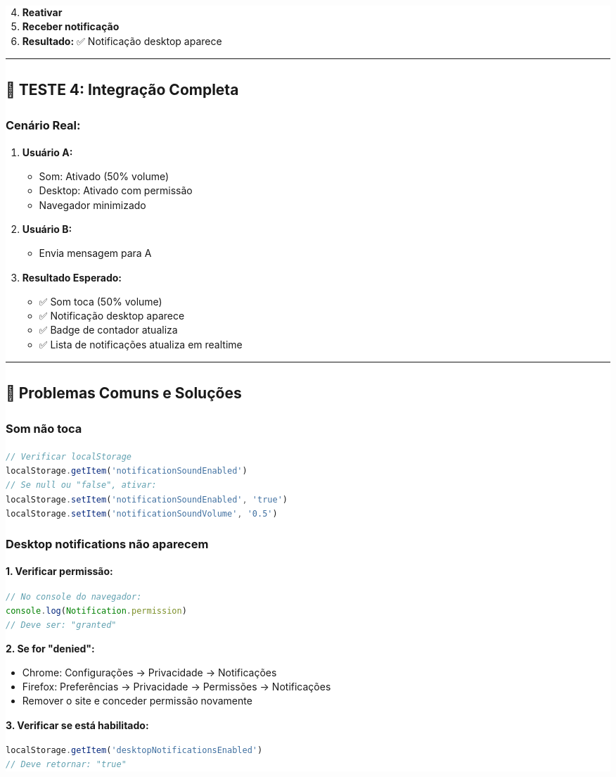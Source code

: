 4. **Reativar**
5. **Receber notificação**
6. **Resultado:** ✅ Notificação desktop aparece

---

## 🔄 TESTE 4: Integração Completa

### Cenário Real:
1. **Usuário A:**
   - Som: Ativado (50% volume)
   - Desktop: Ativado com permissão
   - Navegador minimizado

2. **Usuário B:**
   - Envia mensagem para A

3. **Resultado Esperado:**
   - ✅ Som toca (50% volume)
   - ✅ Notificação desktop aparece
   - ✅ Badge de contador atualiza
   - ✅ Lista de notificações atualiza em realtime

---

## 🐛 Problemas Comuns e Soluções

### Som não toca
```javascript
// Verificar localStorage
localStorage.getItem('notificationSoundEnabled')
// Se null ou "false", ativar:
localStorage.setItem('notificationSoundEnabled', 'true')
localStorage.setItem('notificationSoundVolume', '0.5')
```

### Desktop notifications não aparecem

**1. Verificar permissão:**
```javascript
// No console do navegador:
console.log(Notification.permission)
// Deve ser: "granted"
```

**2. Se for "denied":**
- Chrome: Configurações → Privacidade → Notificações
- Firefox: Preferências → Privacidade → Permissões → Notificações
- Remover o site e conceder permissão novamente

**3. Verificar se está habilitado:**
```javascript
localStorage.getItem('desktopNotificationsEnabled')
// Deve retornar: "true"
```

